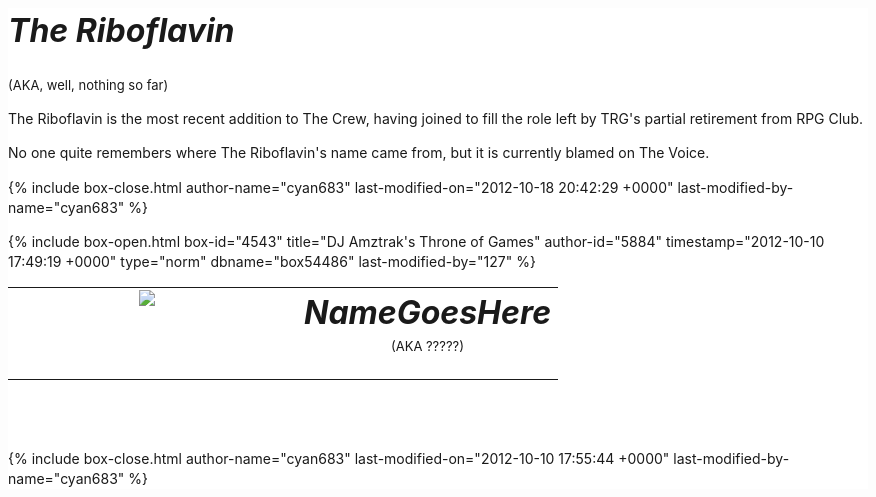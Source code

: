 <td align="center">
<font size="6"><b><i>The Riboflavin</i></b></font><br /><br /><font size="2">(AKA, well, nothing so far)</font>
</td>

<tr>
<td>

<p>The Riboflavin is the most recent addition to The Crew, having joined to fill the role left by TRG's partial retirement from RPG Club.
</p>

<p>No one quite remembers where The Riboflavin's name came from, but it is currently blamed on The Voice.
</p>

</td>
</tr>
</p>
</table>
{% include box-close.html author-name="cyan683" last-modified-on="2012-10-18 20:42:29 +0000" last-modified-by-name="cyan683" %}

{% include box-open.html box-id="4543" title="DJ Amztrak's Throne of Games" author-id="5884" timestamp="2012-10-10 17:49:19 +0000" type="norm" dbname="box54486" last-modified-by="127" %}
<table>
<p align="center" valign="middle"><td rowspan="2" align="center" width="275, *">
<img style="margin-right: 12px" src="http - //starmen.net/radio/images/dj_pictures/nophoto.gif" />
</td>

<td align="center">
<font size="6"><b><i>NameGoesHere</i></b></font><br /><font size="2">(AKA ?????)</font>
</td>

<tr>
<td>

<p>
</p>

</td>
</tr>
</p>
</table>
<br /><br />



{% include box-close.html author-name="cyan683" last-modified-on="2012-10-10 17:55:44 +0000" last-modified-by-name="cyan683" %}
